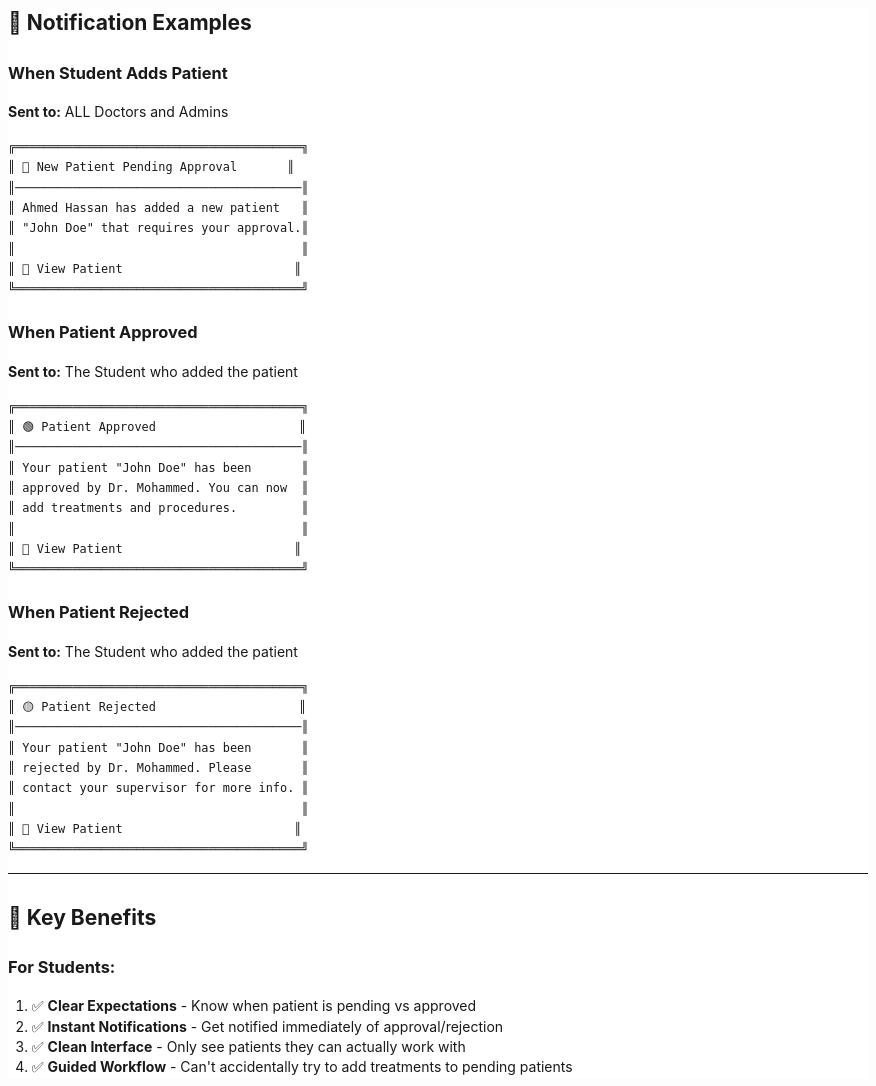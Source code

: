 
## 🔔 Notification Examples

### When Student Adds Patient
**Sent to:** ALL Doctors and Admins

```
╔════════════════════════════════════════╗
║ 🔵 New Patient Pending Approval       ║
║────────────────────────────────────────║
║ Ahmed Hassan has added a new patient   ║
║ "John Doe" that requires your approval.║
║                                        ║
║ 🔗 View Patient                        ║
╚════════════════════════════════════════╝
```

### When Patient Approved
**Sent to:** The Student who added the patient

```
╔════════════════════════════════════════╗
║ 🟢 Patient Approved                    ║
║────────────────────────────────────────║
║ Your patient "John Doe" has been       ║
║ approved by Dr. Mohammed. You can now  ║
║ add treatments and procedures.         ║
║                                        ║
║ 🔗 View Patient                        ║
╚════════════════════════════════════════╝
```

### When Patient Rejected
**Sent to:** The Student who added the patient

```
╔════════════════════════════════════════╗
║ 🟡 Patient Rejected                    ║
║────────────────────────────────────────║
║ Your patient "John Doe" has been       ║
║ rejected by Dr. Mohammed. Please       ║
║ contact your supervisor for more info. ║
║                                        ║
║ 🔗 View Patient                        ║
╚════════════════════════════════════════╝
```

---

## 🎯 Key Benefits

### For Students:
1. ✅ **Clear Expectations** - Know when patient is pending vs approved
2. ✅ **Instant Notifications** - Get notified immediately of approval/rejection
3. ✅ **Clean Interface** - Only see patients they can actually work with
4. ✅ **Guided Workflow** - Can't accidentally try to add treatments to pending patients
